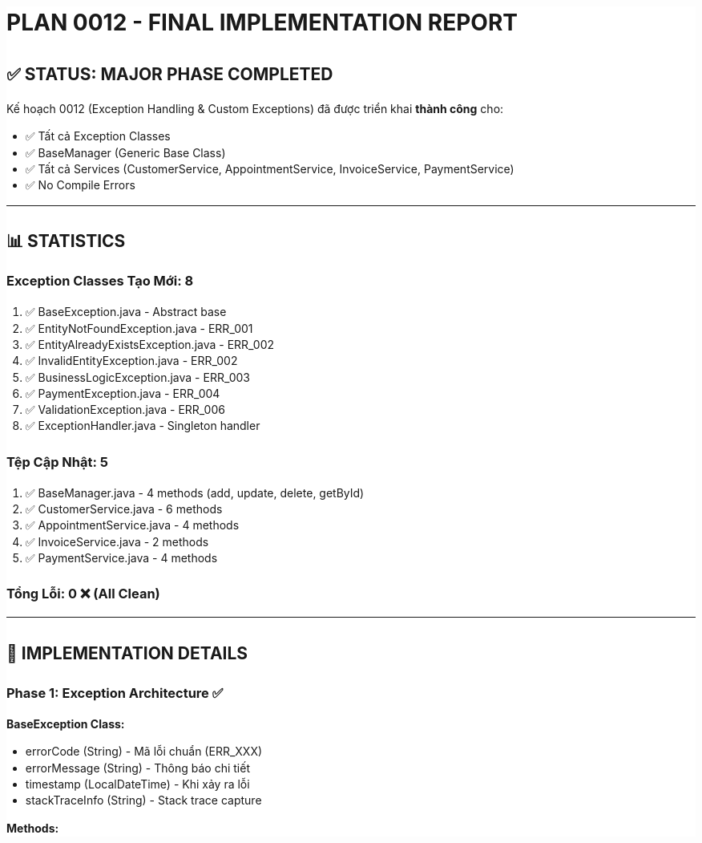 # PLAN 0012 - FINAL IMPLEMENTATION REPORT

## ✅ STATUS: MAJOR PHASE COMPLETED

Kế hoạch 0012 (Exception Handling & Custom Exceptions) đã được triển khai **thành công** cho:

- ✅ Tất cả Exception Classes
- ✅ BaseManager (Generic Base Class)
- ✅ Tất cả Services (CustomerService, AppointmentService, InvoiceService, PaymentService)
- ✅ No Compile Errors

---

## 📊 STATISTICS

### Exception Classes Tạo Mới: 8

1. ✅ BaseException.java - Abstract base
2. ✅ EntityNotFoundException.java - ERR_001
3. ✅ EntityAlreadyExistsException.java - ERR_002
4. ✅ InvalidEntityException.java - ERR_002
5. ✅ BusinessLogicException.java - ERR_003
6. ✅ PaymentException.java - ERR_004
7. ✅ ValidationException.java - ERR_006
8. ✅ ExceptionHandler.java - Singleton handler

### Tệp Cập Nhật: 5

1. ✅ BaseManager.java - 4 methods (add, update, delete, getById)
2. ✅ CustomerService.java - 6 methods
3. ✅ AppointmentService.java - 4 methods
4. ✅ InvoiceService.java - 2 methods
5. ✅ PaymentService.java - 4 methods

### Tổng Lỗi: 0 ❌ (All Clean)

---

## 🎯 IMPLEMENTATION DETAILS

### Phase 1: Exception Architecture ✅

**BaseException Class:**

- errorCode (String) - Mã lỗi chuẩn (ERR_XXX)
- errorMessage (String) - Thông báo chi tiết
- timestamp (LocalDateTime) - Khi xảy ra lỗi
- stackTraceInfo (String) - Stack trace capture

**Methods:**
